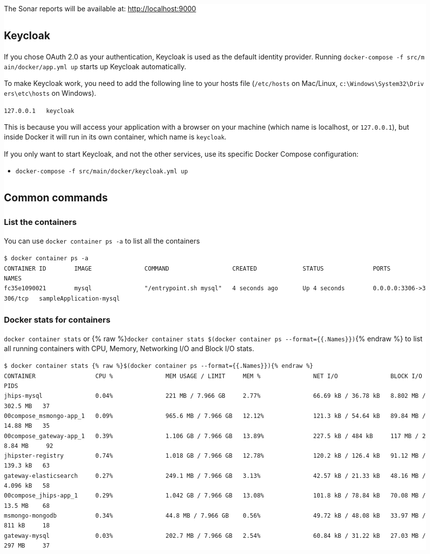 The Sonar reports will be available at: [http://localhost:9000](http://localhost:9000)

<h2 id="7">Keycloak</h2>

If you chose OAuth 2.0 as your authentication, Keycloak is used as the default identity provider. Running `docker-compose -f src/main/docker/app.yml up` starts up Keycloak automatically.

To make Keycloak work, you need to add the following line to your hosts file (`/etc/hosts` on Mac/Linux, `c:\Windows\System32\Drivers\etc\hosts` on Windows).

```
127.0.0.1	keycloak
```

This is because you will access your application with a browser on your machine (which name is localhost, or `127.0.0.1`), but inside Docker it will run in its own container, which name is `keycloak`.

If you only want to start Keycloak, and not the other services, use its specific Docker Compose configuration:

- `docker-compose -f src/main/docker/keycloak.yml up`

<h2 id="8">Common commands</h2>

### List the containers

You can use `docker container ps -a` to list all the containers

    $ docker container ps -a
    CONTAINER ID        IMAGE               COMMAND                  CREATED             STATUS              PORTS                    NAMES
    fc35e1090021        mysql               "/entrypoint.sh mysql"   4 seconds ago       Up 4 seconds        0.0.0.0:3306->3306/tcp   sampleApplication-mysql

### Docker stats for containers
`docker container stats` or {% raw %}`docker container stats $(docker container ps --format={{.Names}})`{% endraw %} to list all running containers with CPU, Memory, Networking I/O and Block I/O stats.

    $ docker container stats {% raw %}$(docker container ps --format={{.Names}}){% endraw %}
    CONTAINER                 CPU %               MEM USAGE / LIMIT     MEM %               NET I/O               BLOCK I/O             PIDS
    jhips-mysql               0.04%               221 MB / 7.966 GB     2.77%               66.69 kB / 36.78 kB   8.802 MB / 302.5 MB   37
    00compose_msmongo-app_1   0.09%               965.6 MB / 7.966 GB   12.12%              121.3 kB / 54.64 kB   89.84 MB / 14.88 MB   35
    00compose_gateway-app_1   0.39%               1.106 GB / 7.966 GB   13.89%              227.5 kB / 484 kB     117 MB / 28.84 MB     92
    jhipster-registry         0.74%               1.018 GB / 7.966 GB   12.78%              120.2 kB / 126.4 kB   91.12 MB / 139.3 kB   63
    gateway-elasticsearch     0.27%               249.1 MB / 7.966 GB   3.13%               42.57 kB / 21.33 kB   48.16 MB / 4.096 kB   58
    00compose_jhips-app_1     0.29%               1.042 GB / 7.966 GB   13.08%              101.8 kB / 78.84 kB   70.08 MB / 13.5 MB    68
    msmongo-mongodb           0.34%               44.8 MB / 7.966 GB    0.56%               49.72 kB / 48.08 kB   33.97 MB / 811 kB     18
    gateway-mysql             0.03%               202.7 MB / 7.966 GB   2.54%               60.84 kB / 31.22 kB   27.03 MB / 297 MB     37
